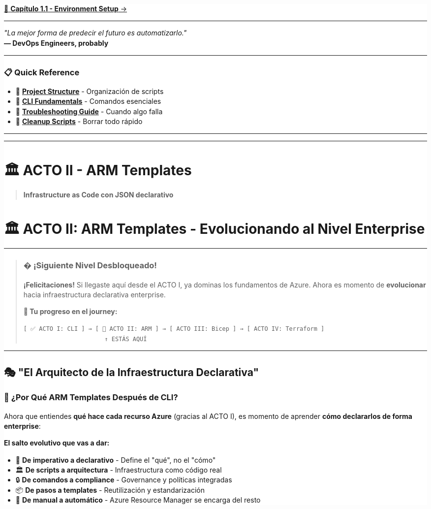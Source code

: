 [🚀 **Capítulo 1.1 - Environment Setup** →](./01-setup/environment-setup.md)

---

*"La mejor forma de predecir el futuro es automatizarlo."*  
**— DevOps Engineers, probably**

---

### 📋 **Quick Reference**

- 📁 **[Project Structure](./01-setup/project-structure.md)** - Organización de scripts
- 🔧 **[CLI Fundamentals](./01-setup/cli-fundamentals.md)** - Comandos esenciales
- 🚨 **[Troubleshooting Guide](./06-operations/troubleshooting.md)** - Cuando algo falla
- 🧹 **[Cleanup Scripts](./07-cleanup/cleanup-scripts.md)** - Borrar todo rápido

---


---



# 🏛️ ACTO II - ARM Templates

> **Infrastructure as Code con JSON declarativo**


# 🏛️ ACTO II: ARM Templates - Evolucionando al Nivel Enterprise

---

> ### � **¡Siguiente Nivel Desbloqueado!**
> 
> **¡Felicitaciones!** Si llegaste aquí desde el ACTO I, ya dominas los fundamentos de Azure. Ahora es momento de **evolucionar** hacia infraestructura declarativa enterprise.
> 
> **🧭 Tu progreso en el journey:**
> ```
> [ ✅ ACTO I: CLI ] → [ 🎯 ACTO II: ARM ] → [ ACTO III: Bicep ] → [ ACTO IV: Terraform ]
>                        ↑ ESTÁS AQUÍ
> ```

---

## 🎭 **"El Arquitecto de la Infraestructura Declarativa"**

### 🎯 **¿Por Qué ARM Templates Después de CLI?**

Ahora que entiendes **qué hace cada recurso Azure** (gracias al ACTO I), es momento de aprender **cómo declararlos de forma enterprise**:

**El salto evolutivo que vas a dar:**
- 🔄 **De imperativo a declarativo** - Define el "qué", no el "cómo"
- 🏛️ **De scripts a arquitectura** - Infraestructura como código real
- 🔒 **De comandos a compliance** - Governance y políticas integradas  
- 📦 **De pasos a templates** - Reutilización y estandarización
- 🎯 **De manual a automático** - Azure Resource Manager se encarga del resto

